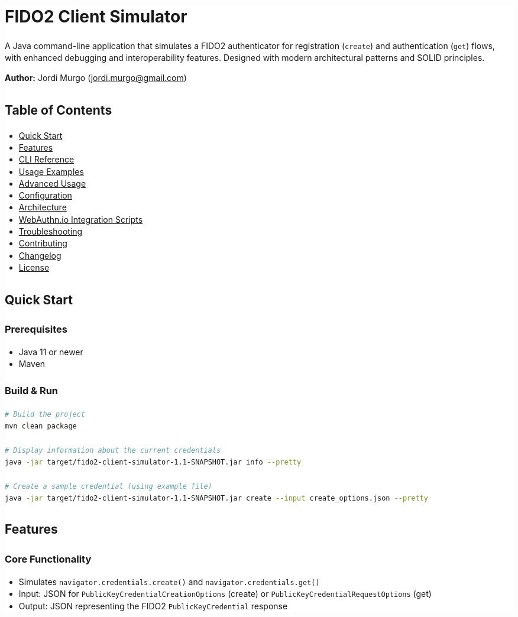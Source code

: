 # FIDO2 Client Simulator

A Java command-line application that simulates a FIDO2 authenticator for registration (`create`) and authentication (`get`) flows, with enhanced debugging and interoperability features. Designed with modern architectural patterns and SOLID principles.

**Author:** Jordi Murgo (jordi.murgo@gmail.com)

## Table of Contents
- [Quick Start](#quick-start)
- [Features](#features)
- [CLI Reference](#cli-reference)
- [Usage Examples](#usage-examples)
- [Advanced Usage](#advanced-usage)
- [Configuration](#configuration)
- [Architecture](#architecture)
- [WebAuthn.io Integration Scripts](#webauthnio-integration-scripts)
- [Troubleshooting](#troubleshooting)
- [Contributing](#contributing)
- [Changelog](#changelog)
- [License](#license)

## Quick Start

### Prerequisites
- Java 11 or newer
- Maven

### Build & Run
```bash
# Build the project
mvn clean package

# Display information about the current credentials
java -jar target/fido2-client-simulator-1.1-SNAPSHOT.jar info --pretty

# Create a sample credential (using example file)
java -jar target/fido2-client-simulator-1.1-SNAPSHOT.jar create --input create_options.json --pretty
```

## Features

### Core Functionality
- Simulates `navigator.credentials.create()` and `navigator.credentials.get()`
- Input: JSON for `PublicKeyCredentialCreationOptions` (create) or `PublicKeyCredentialRequestOptions` (get)
- Output: JSON representing the FIDO2 `PublicKeyCredential` response
